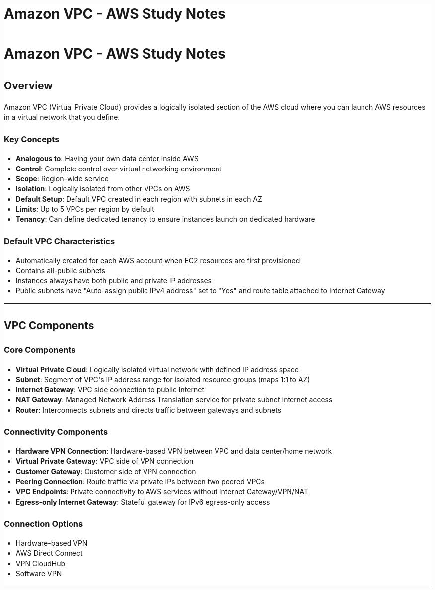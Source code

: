 # Amazon VPC - AWS Study Notes

# Amazon VPC - AWS Study Notes

## Overview

Amazon VPC (Virtual Private Cloud) provides a logically isolated section of the AWS cloud where you can launch AWS resources in a virtual network that you define.

### Key Concepts
- **Analogous to**: Having your own data center inside AWS
- **Control**: Complete control over virtual networking environment
- **Scope**: Region-wide service
- **Isolation**: Logically isolated from other VPCs on AWS
- **Default Setup**: Default VPC created in each region with subnets in each AZ
- **Limits**: Up to 5 VPCs per region by default
- **Tenancy**: Can define dedicated tenancy to ensure instances launch on dedicated hardware

### Default VPC Characteristics
- Automatically created for each AWS account when EC2 resources are first provisioned
- Contains all-public subnets
- Instances always have both public and private IP addresses
- Public subnets have "Auto-assign public IPv4 address" set to "Yes" and route table attached to Internet Gateway

---

## VPC Components

### Core Components
- **Virtual Private Cloud**: Logically isolated virtual network with defined IP address space
- **Subnet**: Segment of VPC's IP address range for isolated resource groups (maps 1:1 to AZ)
- **Internet Gateway**: VPC side connection to public Internet
- **NAT Gateway**: Managed Network Address Translation service for private subnet Internet access
- **Router**: Interconnects subnets and directs traffic between gateways and subnets

### Connectivity Components
- **Hardware VPN Connection**: Hardware-based VPN between VPC and data center/home network
- **Virtual Private Gateway**: VPC side of VPN connection
- **Customer Gateway**: Customer side of VPN connection
- **Peering Connection**: Route traffic via private IPs between two peered VPCs
- **VPC Endpoints**: Private connectivity to AWS services without Internet Gateway/VPN/NAT
- **Egress-only Internet Gateway**: Stateful gateway for IPv6 egress-only access

### Connection Options
- Hardware-based VPN
- AWS Direct Connect
- VPN CloudHub
- Software VPN

---